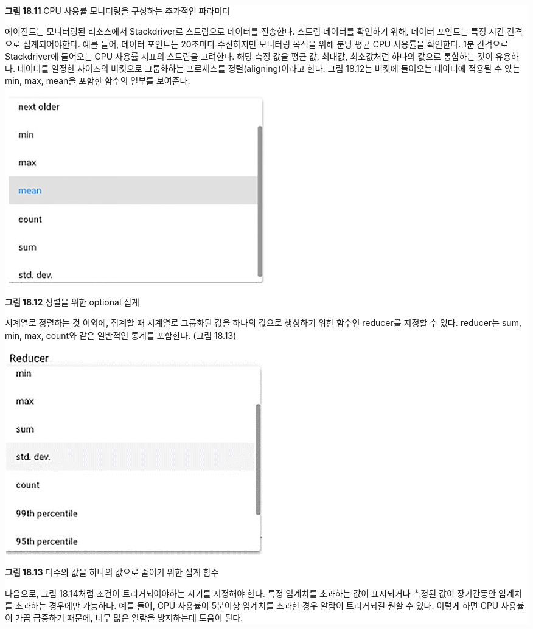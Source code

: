 **그림 18.11** CPU 사용률 모니터링을 구성하는 추가적인 파라미터

에이전트는 모니터링된 리소스에서 Stackdriver로 스트림으로 데이터를 전송한다. 스트림 데이터를 확인하기 위해, 데이터 포인트는 특정 시간 간격으로 집계되어야한다. 예를 들어, 데이터 포인트는 20초마다 수신하지만 모니터링 목적을 위해 분당 평균 CPU 사용률을 확인한다. 1분 간격으로 Stackdriver에 들어오는 CPU 사용률 지표의 스트림을 고려한다. 해당 측정 값을 평균 값, 최대값, 최소값처럼 하나의 값으로 통합하는 것이 유용하다. 데이터를 일정한 사이즈의 버킷으로 그룹화하는 프로세스를 정렬(aligning)이라고 한다. 그림 18.12는 버킷에 들어오는 데이터에 적용될 수 있는 min, max, mean을 포함한 함수의 일부를 보여준다.

![18.12](../img/ch18/18.12.png)

**그림 18.12** 정렬을 위한 optional 집계

시계열로 정렬하는 것 이외에, 집계할 때 시계열로 그룹화된 값을 하나의 값으로 생성하기 위한 함수인 reducer를 지정할 수 있다. reducer는 sum, min, max, count와 같은 일반적인 통계를 포함한다. (그림 18.13)

![18.13](../img/ch18/18.13.png)

**그림 18.13** 다수의 값을 하나의 값으로 줄이기 위한 집계 함수

다음으로, 그림 18.14처럼 조건이 트리거되어야하는 시기를 지정해야 한다. 특정 임계치를 초과하는 값이 표시되거나 측정된 값이 장기간동안 임계치를 초과하는 경우에만 가능하다. 예를 들어, CPU 사용률이 5분이상 임계치를 초과한 경우 알람이 트리거되길 원할 수 있다. 이렇게 하면 CPU 사용률이 가끔 급증하기 때문에, 너무 많은 알람을 방지하는데 도움이 된다.
